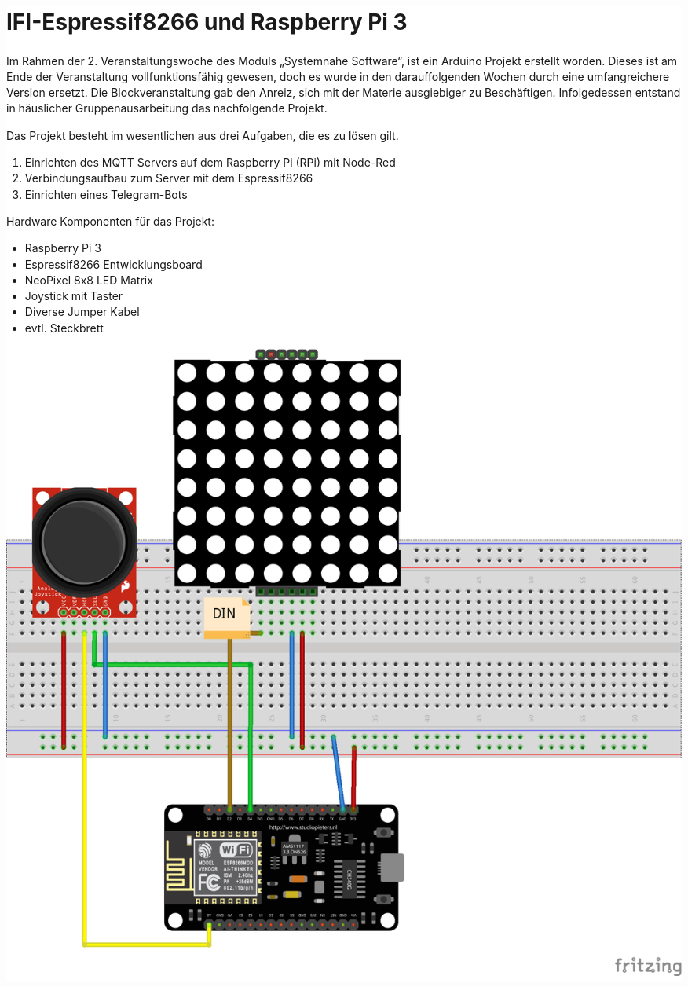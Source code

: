 # IFI-Espressif8266 und Raspberry Pi 3

Im Rahmen der 2. Veranstaltungswoche des Moduls „Systemnahe Software“, ist ein Arduino Projekt erstellt worden. Dieses ist am Ende der Veranstaltung vollfunktionsfähig gewesen, doch es wurde in den darauffolgenden Wochen durch eine umfangreichere Version ersetzt. 
Die Blockveranstaltung gab den Anreiz, sich mit der Materie ausgiebiger zu Beschäftigen. Infolgedessen entstand in häuslicher Gruppenausarbeitung das nachfolgende Projekt. 

Das Projekt besteht im wesentlichen aus drei Aufgaben, die es zu lösen gilt.
1. Einrichten des MQTT Servers auf dem Raspberry Pi (RPi) mit Node-Red
2. Verbindungsaufbau zum Server mit dem Espressif8266
3. Einrichten eines Telegram-Bots

Hardware Komponenten für das Projekt:
* Raspberry Pi 3
* Espressif8266 Entwicklungsboard
* NeoPixel 8x8 LED Matrix
* Joystick mit Taster
* Diverse Jumper Kabel
* evtl. Steckbrett

![schaltplan](Bilder/Schaltplan_Steckplatine.png "Schaltplan")